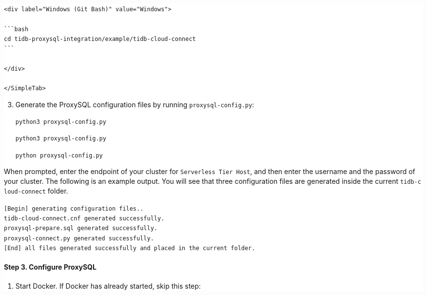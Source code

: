     <div label="Windows (Git Bash)" value="Windows">

    ```bash
    cd tidb-proxysql-integration/example/tidb-cloud-connect
    ```

    </div>

    </SimpleTab>

3. Generate the ProxySQL configuration files by running `proxysql-config.py`:

    <SimpleTab groupId="os">

    <div label="macOS" value="macOS">

    ```bash
    python3 proxysql-config.py
    ```

    </div>

    <div label="CentOS" value="CentOS">

    ```bash
    python3 proxysql-config.py
    ```

    </div>

    <div label="Windows (Git Bash)" value="Windows">

    ```bash
    python proxysql-config.py
    ```

    </div>

    </SimpleTab>

When prompted, enter the endpoint of your cluster for `Serverless Tier Host`,  and then enter the username and the password of your cluster.
The following is an example output. You will see that three configuration files are generated inside the current `tidb-cloud-connect` folder.

```
[Begin] generating configuration files..
tidb-cloud-connect.cnf generated successfully.
proxysql-prepare.sql generated successfully.
proxysql-connect.py generated successfully.
[End] all files generated successfully and placed in the current folder.
```

#### Step 3. Configure ProxySQL

1. Start Docker. If Docker has already started, skip this step:

    <SimpleTab groupId="os">

    <div label="macOS" value="macOS">
